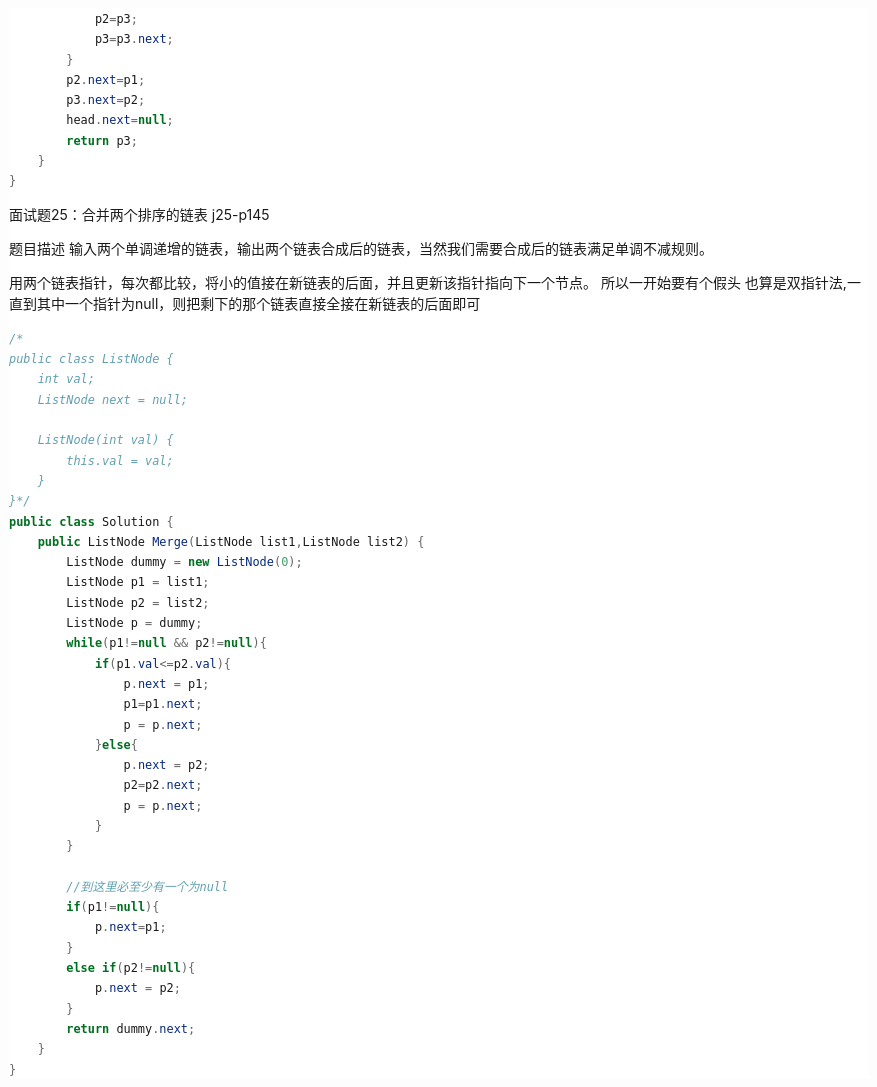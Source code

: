 ```java
            p2=p3;
            p3=p3.next;
        }
        p2.next=p1;
        p3.next=p2;
        head.next=null;
        return p3;
    }
}
```

面试题25：合并两个排序的链表 j25-p145

题目描述
输入两个单调递增的链表，输出两个链表合成后的链表，当然我们需要合成后的链表满足单调不减规则。

用两个链表指针，每次都比较，将小的值接在新链表的后面，并且更新该指针指向下一个节点。
所以一开始要有个假头
也算是双指针法,一直到其中一个指针为null，则把剩下的那个链表直接全接在新链表的后面即可

```java
/*
public class ListNode {
    int val;
    ListNode next = null;

    ListNode(int val) {
        this.val = val;
    }
}*/
public class Solution {
    public ListNode Merge(ListNode list1,ListNode list2) {
        ListNode dummy = new ListNode(0);
        ListNode p1 = list1;
        ListNode p2 = list2;
        ListNode p = dummy;
        while(p1!=null && p2!=null){
            if(p1.val<=p2.val){
                p.next = p1;
                p1=p1.next;
                p = p.next;
            }else{
                p.next = p2;
                p2=p2.next;
                p = p.next;
            }
        }

        //到这里必至少有一个为null
        if(p1!=null){
            p.next=p1;
        }
        else if(p2!=null){
            p.next = p2;
        }
        return dummy.next;
    }
}
```
